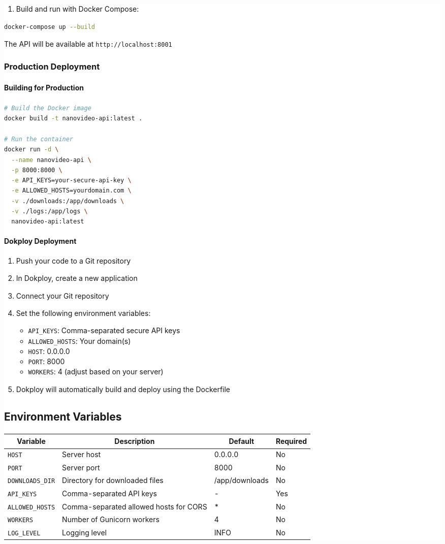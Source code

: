 1. Build and run with Docker Compose:
```bash
docker-compose up --build
```

The API will be available at `http://localhost:8001`

### Production Deployment

#### Building for Production

```bash
# Build the Docker image
docker build -t nanovideo-api:latest .

# Run the container
docker run -d \
  --name nanovideo-api \
  -p 8000:8000 \
  -e API_KEYS=your-secure-api-key \
  -e ALLOWED_HOSTS=yourdomain.com \
  -v ./downloads:/app/downloads \
  -v ./logs:/app/logs \
  nanovideo-api:latest
```

#### Dokploy Deployment

1. Push your code to a Git repository
2. In Dokploy, create a new application
3. Connect your Git repository
4. Set the following environment variables:
   - `API_KEYS`: Comma-separated secure API keys
   - `ALLOWED_HOSTS`: Your domain(s)
   - `HOST`: 0.0.0.0
   - `PORT`: 8000
   - `WORKERS`: 4 (adjust based on your server)

5. Dokploy will automatically build and deploy using the Dockerfile

## Environment Variables

| Variable | Description | Default | Required |
|----------|-------------|---------|----------|
| `HOST` | Server host | 0.0.0.0 | No |
| `PORT` | Server port | 8000 | No |
| `DOWNLOADS_DIR` | Directory for downloaded files | /app/downloads | No |
| `API_KEYS` | Comma-separated API keys | - | Yes |
| `ALLOWED_HOSTS` | Comma-separated allowed hosts for CORS | * | No |
| `WORKERS` | Number of Gunicorn workers | 4 | No |
| `LOG_LEVEL` | Logging level | INFO | No |
